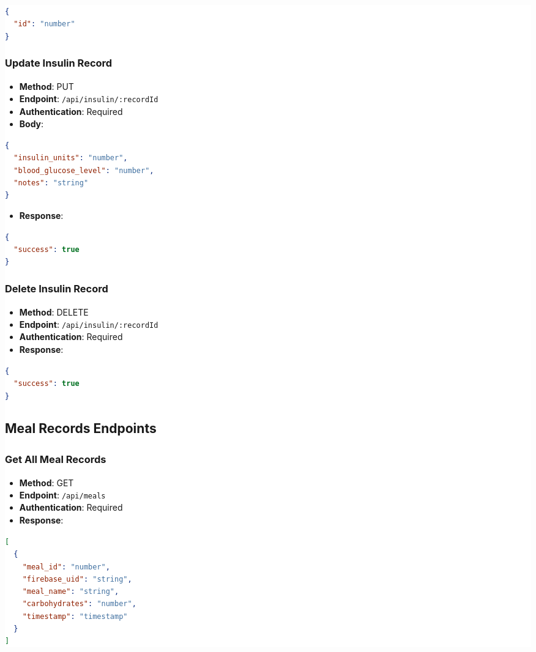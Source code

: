 ```json
{
  "id": "number"
}
```

### Update Insulin Record
- **Method**: PUT
- **Endpoint**: `/api/insulin/:recordId`
- **Authentication**: Required
- **Body**:
```json
{
  "insulin_units": "number",
  "blood_glucose_level": "number",
  "notes": "string"
}
```
- **Response**:
```json
{
  "success": true
}
```

### Delete Insulin Record
- **Method**: DELETE
- **Endpoint**: `/api/insulin/:recordId`
- **Authentication**: Required
- **Response**:
```json
{
  "success": true
}
```

## Meal Records Endpoints

### Get All Meal Records
- **Method**: GET
- **Endpoint**: `/api/meals`
- **Authentication**: Required
- **Response**:
```json
[
  {
    "meal_id": "number",
    "firebase_uid": "string",
    "meal_name": "string",
    "carbohydrates": "number",
    "timestamp": "timestamp"
  }
]
```

